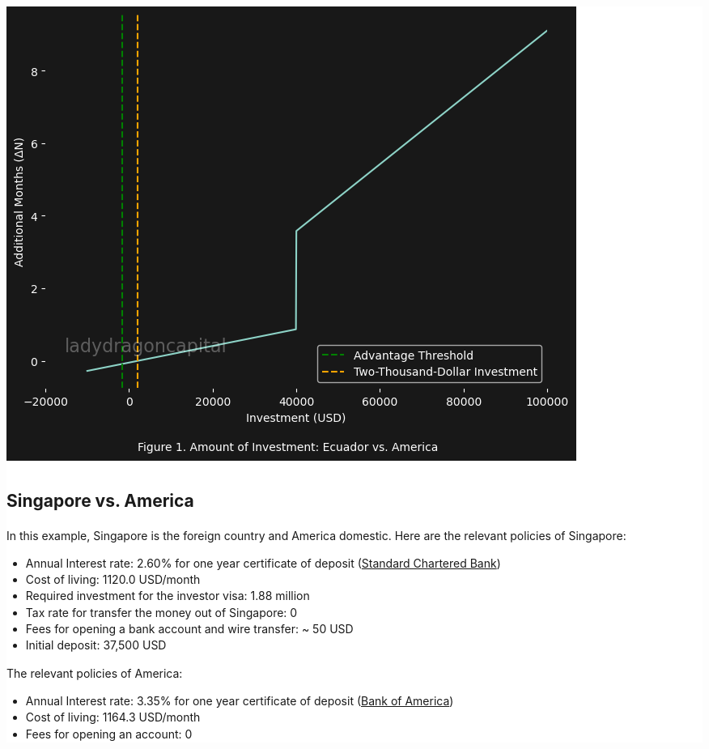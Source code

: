 

    
![png](/assets/images/2025-01-20-how-to-invest-2000-dollars-in-the-optimal-way_files/2025-01-20-how-to-invest-2000-dollars-in-the-optimal-way_7_0.png)
    


## Singapore vs. America ##

In this example, Singapore is the foreign country and America domestic. Here are the relevant policies of Singapore:

+ Annual Interest rate: 2.60% for one year certificate of deposit ([Standard Chartered Bank](https://www.sc.com/sg/save/time-deposits/singapore-dollar-time-deposit/#:~:text=For%20a%20limited%20time%20only,Priority%20Private:%202.88%25%20p.a.))
+ Cost of living: 1120.0 USD/month
+ Required investment for the investor visa: 1.88 million
+ Tax rate for transfer the money out of Singapore: 0
+ Fees for opening a bank account and wire transfer: ~ 50 USD
+ Initial deposit: 37,500 USD

The relevant policies of America:
+ Annual Interest rate: 3.35% for one year certificate of deposit ([Bank of America](https://www.bankofamerica.com/deposits/bank-cds/cd-accounts/?cm_mmc=DEP-Checking-_-Google-PS-_-Compare-CD-Options-Sitelink-_-Brand_Checking&cq_src=google_ads&cq_med=Deposits&cq_cmp=20763011518&cq_term=bank%20of%20america%20cd%20rates&cq_net=g&cq_plt=gp&gad_source=1&gclid=CjwKCAiAneK8BhAVEiwAoy2HYSjU58wtWBjV8Mnbmvggdd99cjFDI27FuBIiShQI1WLQY))
+ Cost of living: 1164.3 USD/month
+ Fees for opening an account: 0
